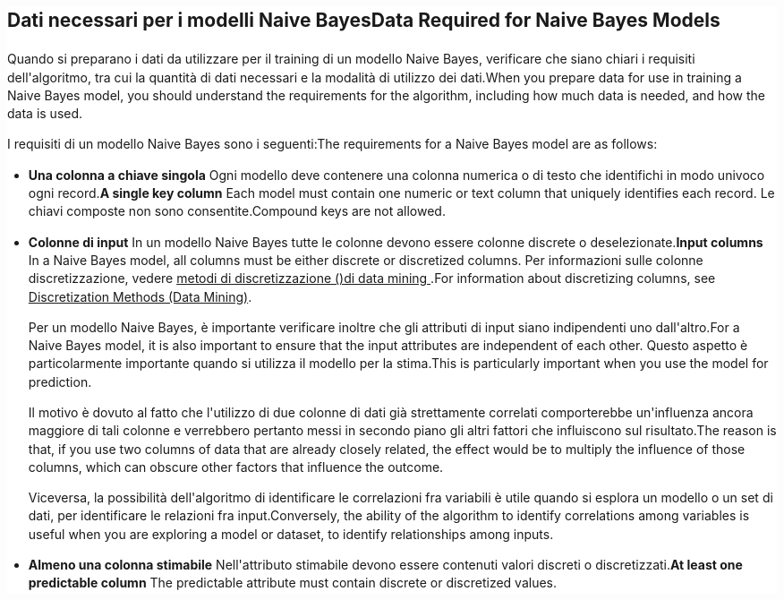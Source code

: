 ## <a name="data-required-for-naive-bayes-models"></a><span data-ttu-id="cf62a-126">Dati necessari per i modelli Naive Bayes</span><span class="sxs-lookup"><span data-stu-id="cf62a-126">Data Required for Naive Bayes Models</span></span>
 <span data-ttu-id="cf62a-127">Quando si preparano i dati da utilizzare per il training di un modello Naive Bayes, verificare che siano chiari i requisiti dell'algoritmo, tra cui la quantità di dati necessari e la modalità di utilizzo dei dati.</span><span class="sxs-lookup"><span data-stu-id="cf62a-127">When you prepare data for use in training a Naive Bayes model, you should understand the requirements for the algorithm, including how much data is needed, and how the data is used.</span></span>

 <span data-ttu-id="cf62a-128">I requisiti di un modello Naive Bayes sono i seguenti:</span><span class="sxs-lookup"><span data-stu-id="cf62a-128">The requirements for a Naive Bayes model are as follows:</span></span>

-   <span data-ttu-id="cf62a-129">**Una colonna a chiave singola** Ogni modello deve contenere una colonna numerica o di testo che identifichi in modo univoco ogni record.</span><span class="sxs-lookup"><span data-stu-id="cf62a-129">**A single key column** Each model must contain one numeric or text column that uniquely identifies each record.</span></span> <span data-ttu-id="cf62a-130">Le chiavi composte non sono consentite.</span><span class="sxs-lookup"><span data-stu-id="cf62a-130">Compound keys are not allowed.</span></span>

-   <span data-ttu-id="cf62a-131">**Colonne di input** In un modello Naive Bayes tutte le colonne devono essere colonne discrete o deselezionate.</span><span class="sxs-lookup"><span data-stu-id="cf62a-131">**Input columns** In a Naive Bayes model, all columns must be either discrete or discretized columns.</span></span> <span data-ttu-id="cf62a-132">Per informazioni sulle colonne discretizzazione, vedere [metodi di discretizzazione &#40;&#41;di data mining ](discretization-methods-data-mining.md).</span><span class="sxs-lookup"><span data-stu-id="cf62a-132">For information about discretizing columns, see [Discretization Methods &#40;Data Mining&#41;](discretization-methods-data-mining.md).</span></span>

     <span data-ttu-id="cf62a-133">Per un modello Naive Bayes, è importante verificare inoltre che gli attributi di input siano indipendenti uno dall'altro.</span><span class="sxs-lookup"><span data-stu-id="cf62a-133">For a Naive Bayes model, it is also important to ensure that the input attributes are independent of each other.</span></span> <span data-ttu-id="cf62a-134">Questo aspetto è particolarmente importante quando si utilizza il modello per la stima.</span><span class="sxs-lookup"><span data-stu-id="cf62a-134">This is particularly important when you use the model for prediction.</span></span>

     <span data-ttu-id="cf62a-135">Il motivo è dovuto al fatto che l'utilizzo di due colonne di dati già strettamente correlati comporterebbe un'influenza ancora maggiore di tali colonne e verrebbero pertanto messi in secondo piano gli altri fattori che influiscono sul risultato.</span><span class="sxs-lookup"><span data-stu-id="cf62a-135">The reason is that, if you use two columns of data that are already closely related, the effect would be to multiply the influence of those columns, which can obscure other factors that influence the outcome.</span></span>

     <span data-ttu-id="cf62a-136">Viceversa, la possibilità dell'algoritmo di identificare le correlazioni fra variabili è utile quando si esplora un modello o un set di dati, per identificare le relazioni fra input.</span><span class="sxs-lookup"><span data-stu-id="cf62a-136">Conversely, the ability of the algorithm to identify correlations among variables is useful when you are exploring a model or dataset, to identify relationships among inputs.</span></span>

-   <span data-ttu-id="cf62a-137">**Almeno una colonna stimabile** Nell'attributo stimabile devono essere contenuti valori discreti o discretizzati.</span><span class="sxs-lookup"><span data-stu-id="cf62a-137">**At least one predictable column** The predictable attribute must contain discrete or discretized values.</span></span>
